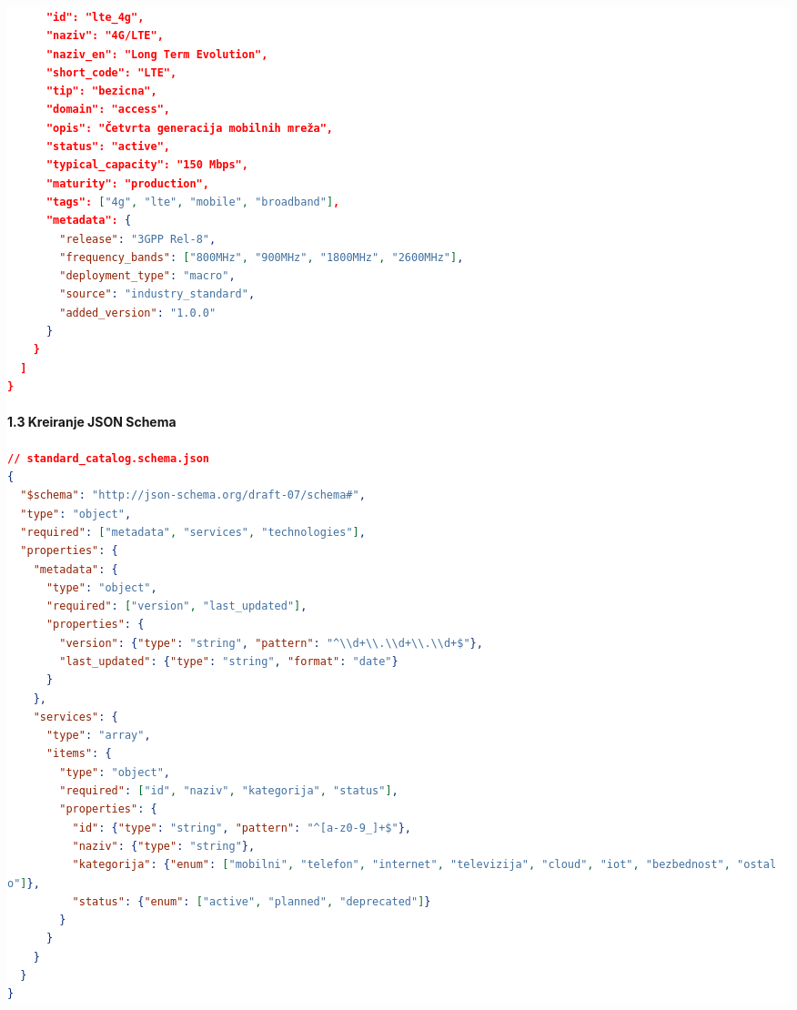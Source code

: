 ```json
      "id": "lte_4g",
      "naziv": "4G/LTE",
      "naziv_en": "Long Term Evolution",
      "short_code": "LTE",
      "tip": "bezicna",
      "domain": "access",
      "opis": "Četvrta generacija mobilnih mreža",
      "status": "active",
      "typical_capacity": "150 Mbps",
      "maturity": "production",
      "tags": ["4g", "lte", "mobile", "broadband"],
      "metadata": {
        "release": "3GPP Rel-8",
        "frequency_bands": ["800MHz", "900MHz", "1800MHz", "2600MHz"],
        "deployment_type": "macro",
        "source": "industry_standard",
        "added_version": "1.0.0"
      }
    }
  ]
}
```

#### 1.3 Kreiranje JSON Schema
```json
// standard_catalog.schema.json
{
  "$schema": "http://json-schema.org/draft-07/schema#",
  "type": "object",
  "required": ["metadata", "services", "technologies"],
  "properties": {
    "metadata": {
      "type": "object",
      "required": ["version", "last_updated"],
      "properties": {
        "version": {"type": "string", "pattern": "^\\d+\\.\\d+\\.\\d+$"},
        "last_updated": {"type": "string", "format": "date"}
      }
    },
    "services": {
      "type": "array",
      "items": {
        "type": "object",
        "required": ["id", "naziv", "kategorija", "status"],
        "properties": {
          "id": {"type": "string", "pattern": "^[a-z0-9_]+$"},
          "naziv": {"type": "string"},
          "kategorija": {"enum": ["mobilni", "telefon", "internet", "televizija", "cloud", "iot", "bezbednost", "ostalo"]},
          "status": {"enum": ["active", "planned", "deprecated"]}
        }
      }
    }
  }
}
```

